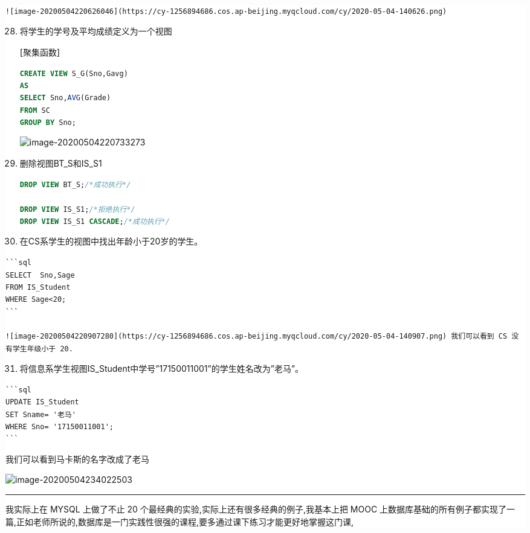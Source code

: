     ![image-20200504220626046](https://cy-1256894686.cos.ap-beijing.myqcloud.com/cy/2020-05-04-140626.png)

28. 将学生的学号及平均成绩定义为一个视图

    [聚集函数]

    ```sql
    CREATE VIEW S_G(Sno,Gavg)
    AS
    SELECT Sno,AVG(Grade)
    FROM SC
    GROUP BY Sno;
    ```

    ![image-20200504220733273](https://cy-1256894686.cos.ap-beijing.myqcloud.com/cy/2020-05-04-140734.png)

29. 删除视图BT_S和IS_S1

    ```sql
    DROP VIEW BT_S;/*成功执行*/
    
    DROP VIEW IS_S1;/*拒绝执行*/
    DROP VIEW IS_S1 CASCADE;/*成功执行*/
    ```


30.  在CS系学生的视图中找出年龄小于20岁的学生。

    ```sql
    SELECT  Sno,Sage
    FROM IS_Student
    WHERE Sage<20;
    ```

    ![image-20200504220907280](https://cy-1256894686.cos.ap-beijing.myqcloud.com/cy/2020-05-04-140907.png) 我们可以看到 CS 没有学生年级小于 20.
    
31.  将信息系学生视图IS_Student中学号”17150011001”的学生姓名改为”老马”。

    ```sql
    UPDATE IS_Student
    SET Sname= '老马'
    WHERE Sno= '17150011001';
    ```

我们可以看到马卡斯的名字改成了老马

![image-20200504234022503](https://cy-1256894686.cos.ap-beijing.myqcloud.com/cy/2020-05-04-154022.png)

---

我实际上在 MYSQL 上做了不止 20 个最经典的实验,实际上还有很多经典的例子,我基本上把 MOOC 上数据库基础的所有例子都实现了一篇,正如老师所说的,数据库是一门实践性很强的课程,要多通过课下练习才能更好地掌握这门课,